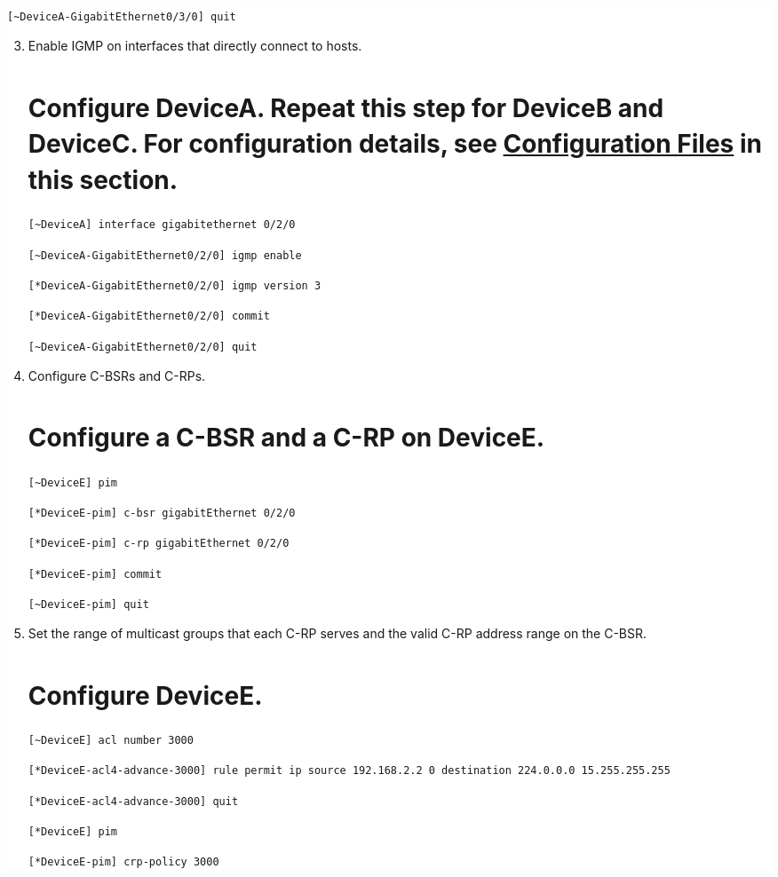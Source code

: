    ```
   [~DeviceA-GigabitEthernet0/3/0] quit
   ```
3. Enable IGMP on interfaces that directly connect to hosts.
   
   
   
   # Configure DeviceA. Repeat this step for DeviceB and DeviceC. For configuration details, see [Configuration Files](#EN-US_TASK_0172366921__example467012675214040) in this section.
   
   ```
   [~DeviceA] interface gigabitethernet 0/2/0
   ```
   ```
   [~DeviceA-GigabitEthernet0/2/0] igmp enable
   ```
   ```
   [*DeviceA-GigabitEthernet0/2/0] igmp version 3
   ```
   ```
   [*DeviceA-GigabitEthernet0/2/0] commit
   ```
   ```
   [~DeviceA-GigabitEthernet0/2/0] quit
   ```
4. Configure C-BSRs and C-RPs.
   
   
   
   # Configure a C-BSR and a C-RP on DeviceE.
   
   ```
   [~DeviceE] pim
   ```
   ```
   [*DeviceE-pim] c-bsr gigabitEthernet 0/2/0
   ```
   ```
   [*DeviceE-pim] c-rp gigabitEthernet 0/2/0
   ```
   ```
   [*DeviceE-pim] commit
   ```
   ```
   [~DeviceE-pim] quit
   ```
5. Set the range of multicast groups that each C-RP serves and the valid C-RP address range on the C-BSR.
   
   
   
   # Configure DeviceE.
   
   ```
   [~DeviceE] acl number 3000
   ```
   ```
   [*DeviceE-acl4-advance-3000] rule permit ip source 192.168.2.2 0 destination 224.0.0.0 15.255.255.255
   ```
   ```
   [*DeviceE-acl4-advance-3000] quit
   ```
   ```
   [*DeviceE] pim
   ```
   ```
   [*DeviceE-pim] crp-policy 3000
   ```